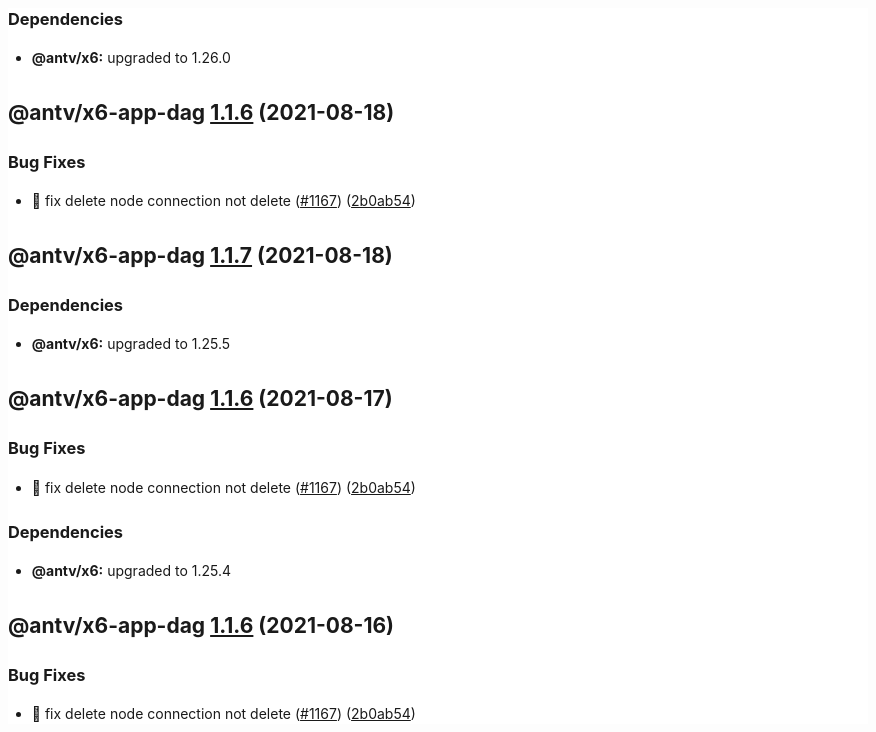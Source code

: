 



### Dependencies

* **@antv/x6:** upgraded to 1.26.0

## @antv/x6-app-dag [1.1.6](https://github.com/antvis/x6/compare/@antv/x6-app-dag@1.1.5...@antv/x6-app-dag@1.1.6) (2021-08-18)


### Bug Fixes

* 🐛 fix delete node connection not delete ([#1167](https://github.com/antvis/x6/issues/1167)) ([2b0ab54](https://github.com/antvis/x6/commit/2b0ab54892527e5ba32b50adb5f21523ab2459ab))

## @antv/x6-app-dag [1.1.7](https://github.com/antvis/x6/compare/@antv/x6-app-dag@1.1.6...@antv/x6-app-dag@1.1.7) (2021-08-18)





### Dependencies

* **@antv/x6:** upgraded to 1.25.5

## @antv/x6-app-dag [1.1.6](https://github.com/antvis/x6/compare/@antv/x6-app-dag@1.1.5...@antv/x6-app-dag@1.1.6) (2021-08-17)


### Bug Fixes

* 🐛 fix delete node connection not delete ([#1167](https://github.com/antvis/x6/issues/1167)) ([2b0ab54](https://github.com/antvis/x6/commit/2b0ab54892527e5ba32b50adb5f21523ab2459ab))





### Dependencies

* **@antv/x6:** upgraded to 1.25.4

## @antv/x6-app-dag [1.1.6](https://github.com/antvis/x6/compare/@antv/x6-app-dag@1.1.5...@antv/x6-app-dag@1.1.6) (2021-08-16)


### Bug Fixes

* 🐛 fix delete node connection not delete ([#1167](https://github.com/antvis/x6/issues/1167)) ([2b0ab54](https://github.com/antvis/x6/commit/2b0ab54892527e5ba32b50adb5f21523ab2459ab))
